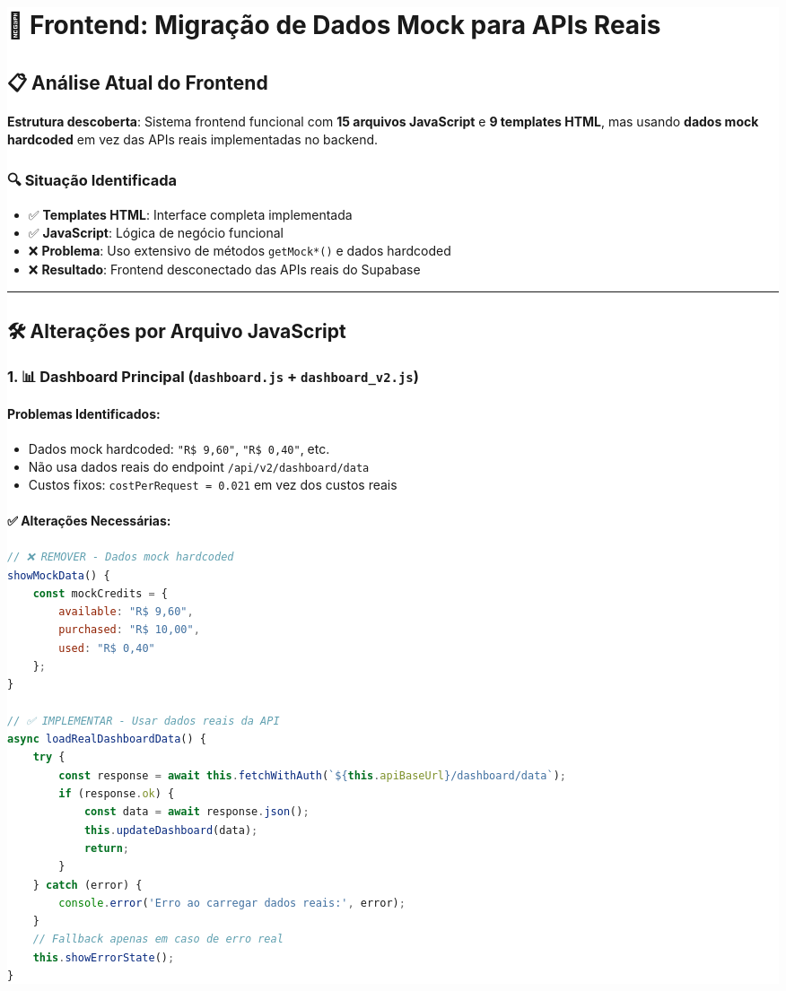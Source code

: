 # 🎨 Frontend: Migração de Dados Mock para APIs Reais

## 📋 Análise Atual do Frontend

**Estrutura descoberta**: Sistema frontend funcional com **15 arquivos JavaScript** e **9 templates HTML**, mas usando **dados mock hardcoded** em vez das APIs reais implementadas no backend.

### 🔍 **Situação Identificada**
- ✅ **Templates HTML**: Interface completa implementada
- ✅ **JavaScript**: Lógica de negócio funcional  
- ❌ **Problema**: Uso extensivo de métodos `getMock*()` e dados hardcoded
- ❌ **Resultado**: Frontend desconectado das APIs reais do Supabase

---

## 🛠️ Alterações por Arquivo JavaScript

### 1. 📊 **Dashboard Principal** (`dashboard.js` + `dashboard_v2.js`)

#### **Problemas Identificados:**
- Dados mock hardcoded: `"R$ 9,60"`, `"R$ 0,40"`, etc.
- Não usa dados reais do endpoint `/api/v2/dashboard/data`
- Custos fixos: `costPerRequest = 0.021` em vez dos custos reais

#### **✅ Alterações Necessárias:**

```javascript
// ❌ REMOVER - Dados mock hardcoded
showMockData() {
    const mockCredits = {
        available: "R$ 9,60",
        purchased: "R$ 10,00", 
        used: "R$ 0,40"
    };
}

// ✅ IMPLEMENTAR - Usar dados reais da API
async loadRealDashboardData() {
    try {
        const response = await this.fetchWithAuth(`${this.apiBaseUrl}/dashboard/data`);
        if (response.ok) {
            const data = await response.json();
            this.updateDashboard(data);
            return;
        }
    } catch (error) {
        console.error('Erro ao carregar dados reais:', error);
    }
    // Fallback apenas em caso de erro real
    this.showErrorState();
}
```

